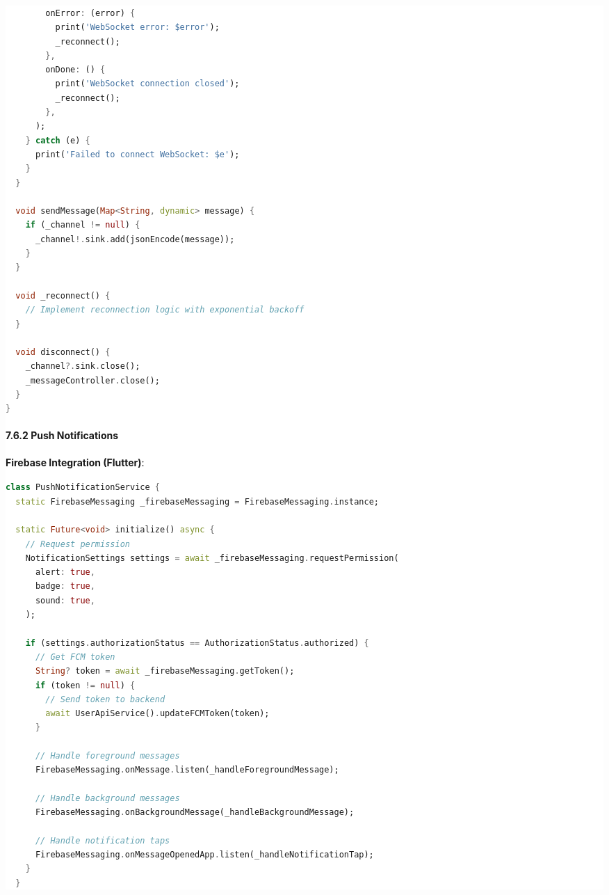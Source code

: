 ```dart
        onError: (error) {
          print('WebSocket error: $error');
          _reconnect();
        },
        onDone: () {
          print('WebSocket connection closed');
          _reconnect();
        },
      );
    } catch (e) {
      print('Failed to connect WebSocket: $e');
    }
  }
  
  void sendMessage(Map<String, dynamic> message) {
    if (_channel != null) {
      _channel!.sink.add(jsonEncode(message));
    }
  }
  
  void _reconnect() {
    // Implement reconnection logic with exponential backoff
  }
  
  void disconnect() {
    _channel?.sink.close();
    _messageController.close();
  }
}
```

#### 7.6.2 Push Notifications

**Firebase Integration (Flutter)**:
```dart
class PushNotificationService {
  static FirebaseMessaging _firebaseMessaging = FirebaseMessaging.instance;
  
  static Future<void> initialize() async {
    // Request permission
    NotificationSettings settings = await _firebaseMessaging.requestPermission(
      alert: true,
      badge: true,
      sound: true,
    );
    
    if (settings.authorizationStatus == AuthorizationStatus.authorized) {
      // Get FCM token
      String? token = await _firebaseMessaging.getToken();
      if (token != null) {
        // Send token to backend
        await UserApiService().updateFCMToken(token);
      }
      
      // Handle foreground messages
      FirebaseMessaging.onMessage.listen(_handleForegroundMessage);
      
      // Handle background messages
      FirebaseMessaging.onBackgroundMessage(_handleBackgroundMessage);
      
      // Handle notification taps
      FirebaseMessaging.onMessageOpenedApp.listen(_handleNotificationTap);
    }
  }
```